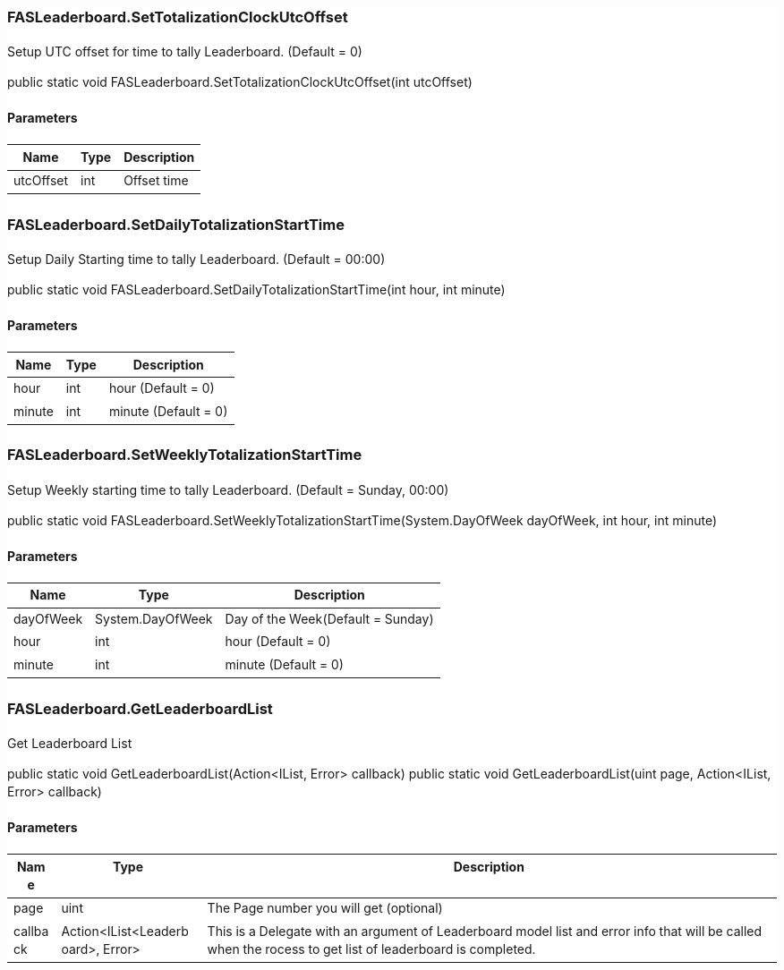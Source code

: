 
### <a name ="FASLeaderboard.SetTotalizationClockUtcOffset">FASLeaderboard.SetTotalizationClockUtcOffset</a>

Setup UTC offset for time to tally Leaderboard. (Default = 0)

  public static void FASLeaderboard.SetTotalizationClockUtcOffset(int utcOffset)

#### Parameters
|Name|Type|Description|
|------|------|-----|
|utcOffset|int|Offset time|

### <a name ="FASLeaderboard.SetDailyTotalizationStartTime">FASLeaderboard.SetDailyTotalizationStartTime</a>

Setup Daily Starting time to tally Leaderboard. (Default = 00:00)

  public static void FASLeaderboard.SetDailyTotalizationStartTime(int hour, int minute)

#### Parameters
|Name|Type|Description|
|------|------|-----|
|hour|int|hour (Default = 0)|
|minute|int|minute (Default = 0)|

### <a name ="FASLeaderboard.SetWeeklyTotalizationStartTime">FASLeaderboard.SetWeeklyTotalizationStartTime</a>

Setup Weekly starting time to tally Leaderboard. (Default = Sunday, 00:00)

  public static void FASLeaderboard.SetWeeklyTotalizationStartTime(System.DayOfWeek dayOfWeek, int hour, int minute)

#### Parameters
|Name|Type|Description|
|------|------|-----|
|dayOfWeek|System.DayOfWeek|Day of the Week(Default = Sunday)|
|hour|int|hour (Default = 0)|
|minute|int|minute (Default = 0)|

### <a name ="FASLeaderboard.GetLeaderboardList">FASLeaderboard.GetLeaderboardList</a>

Get Leaderboard List

   public static void GetLeaderboardList(Action<IList<Leaderboard>, Error> callback)
   public static void GetLeaderboardList(uint page, Action<IList<Leaderboard>, Error> callback)

#### Parameters
|Name|Type|Description|
|------|------|-----|
|page|uint|The Page number you will get (optional)|
|callback|Action\<IList\<Leaderboard>, Error>|This is a Delegate with an argument of Leaderboard model list and error info that will be called when the rocess to get list of leaderboard is completed.|
